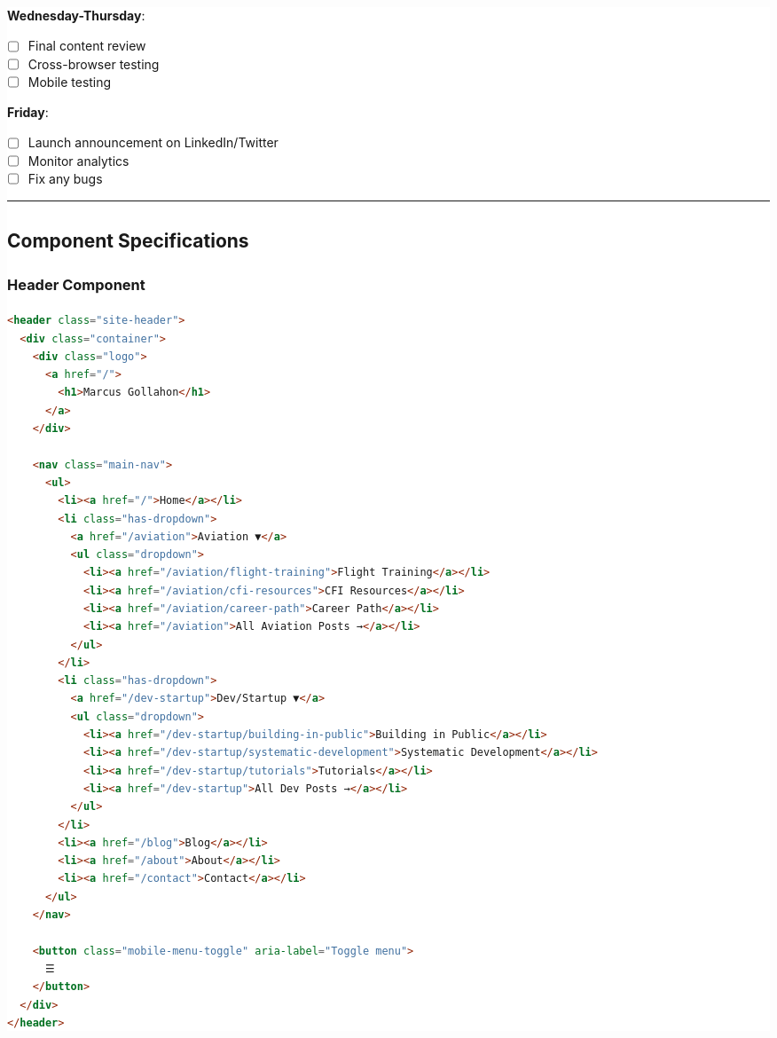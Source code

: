 **Wednesday-Thursday**:
- [ ] Final content review
- [ ] Cross-browser testing
- [ ] Mobile testing

**Friday**:
- [ ] Launch announcement on LinkedIn/Twitter
- [ ] Monitor analytics
- [ ] Fix any bugs

---

## Component Specifications

### Header Component

```html
<header class="site-header">
  <div class="container">
    <div class="logo">
      <a href="/">
        <h1>Marcus Gollahon</h1>
      </a>
    </div>

    <nav class="main-nav">
      <ul>
        <li><a href="/">Home</a></li>
        <li class="has-dropdown">
          <a href="/aviation">Aviation ▼</a>
          <ul class="dropdown">
            <li><a href="/aviation/flight-training">Flight Training</a></li>
            <li><a href="/aviation/cfi-resources">CFI Resources</a></li>
            <li><a href="/aviation/career-path">Career Path</a></li>
            <li><a href="/aviation">All Aviation Posts →</a></li>
          </ul>
        </li>
        <li class="has-dropdown">
          <a href="/dev-startup">Dev/Startup ▼</a>
          <ul class="dropdown">
            <li><a href="/dev-startup/building-in-public">Building in Public</a></li>
            <li><a href="/dev-startup/systematic-development">Systematic Development</a></li>
            <li><a href="/dev-startup/tutorials">Tutorials</a></li>
            <li><a href="/dev-startup">All Dev Posts →</a></li>
          </ul>
        </li>
        <li><a href="/blog">Blog</a></li>
        <li><a href="/about">About</a></li>
        <li><a href="/contact">Contact</a></li>
      </ul>
    </nav>

    <button class="mobile-menu-toggle" aria-label="Toggle menu">
      ☰
    </button>
  </div>
</header>
```
